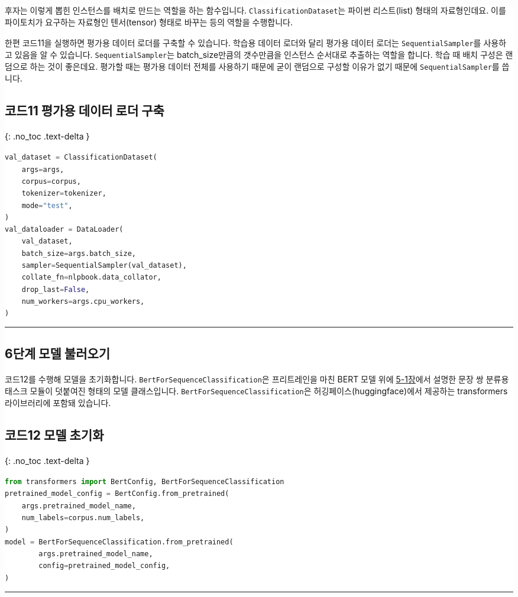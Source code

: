 후자는 이렇게 뽑힌 인스턴스를 배치로 만드는 역할을 하는 함수입니다. `ClassificationDataset`는 파이썬 리스트(list) 형태의 자료형인데요. 이를 파이토치가 요구하는 자료형인 텐서(tensor) 형태로 바꾸는 등의 역할을 수행합니다.

한편 코드11을 실행하면 평가용 데이터 로더를 구축할 수 있습니다. 학습용 데이터 로더와 달리 평가용 데이터 로더는 `SequentialSampler`를 사용하고 있음을 알 수 있습니다. `SequentialSampler`는 batch_size만큼의 갯수만큼을 인스턴스 순서대로 추출하는 역할을 합니다. 학습 때 배치 구성은 랜덤으로 하는 것이 좋은데요. 평가할 때는 평가용 데이터 전체를 사용하기 때문에 굳이 랜덤으로 구성할 이유가 없기 때문에 `SequentialSampler`를 씁니다.

## **코드11** 평가용 데이터 로더 구축
{: .no_toc .text-delta }
```python
val_dataset = ClassificationDataset(
    args=args,
    corpus=corpus,
    tokenizer=tokenizer,
    mode="test",
)
val_dataloader = DataLoader(
    val_dataset,
    batch_size=args.batch_size,
    sampler=SequentialSampler(val_dataset),
    collate_fn=nlpbook.data_collator,
    drop_last=False,
    num_workers=args.cpu_workers,
)
```



---


## 6단계 모델 불러오기

코드12를 수행해 모델을 초기화합니다. `BertForSequenceClassification`은 프리트레인을 마친 BERT 모델 위에 [5-1장](https://ratsgo.github.io/nlpbook/docs/pair_cls/overview/)에서 설명한 문장 쌍 분류용 태스크 모듈이 덧붙여진 형태의 모델 클래스입니다. `BertForSequenceClassification`은 허깅페이스(huggingface)에서 제공하는 transformers 라이브러리에 포함돼 있습니다.

## **코드12** 모델 초기화
{: .no_toc .text-delta }
```python
from transformers import BertConfig, BertForSequenceClassification
pretrained_model_config = BertConfig.from_pretrained(
    args.pretrained_model_name,
    num_labels=corpus.num_labels,
)
model = BertForSequenceClassification.from_pretrained(
        args.pretrained_model_name,
        config=pretrained_model_config,
)
```


---
